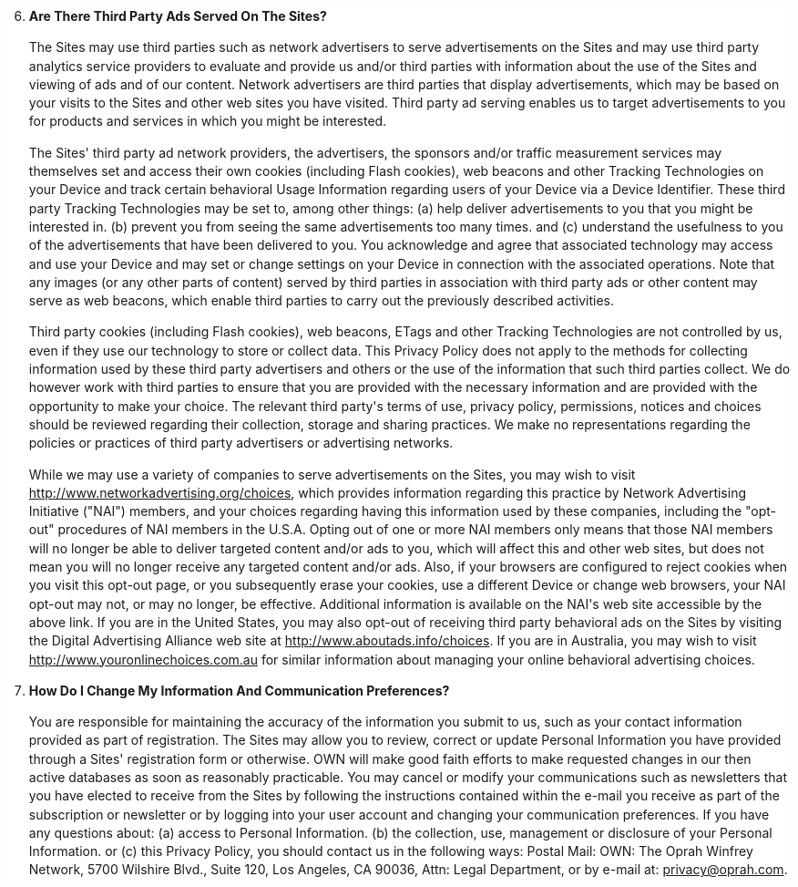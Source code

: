     
6.  **Are There Third Party Ads Served On The Sites?**  
      
    The Sites may use third parties such as network advertisers to serve advertisements on the Sites and may use third party analytics service providers to evaluate and provide us and/or third parties with information about the use of the Sites and viewing of ads and of our content. Network advertisers are third parties that display advertisements, which may be based on your visits to the Sites and other web sites you have visited. Third party ad serving enables us to target advertisements to you for products and services in which you might be interested.  
      
    The Sites' third party ad network providers, the advertisers, the sponsors and/or traffic measurement services may themselves set and access their own cookies (including Flash cookies), web beacons and other Tracking Technologies on your Device and track certain behavioral Usage Information regarding users of your Device via a Device Identifier. These third party Tracking Technologies may be set to, among other things: (a) help deliver advertisements to you that you might be interested in. (b) prevent you from seeing the same advertisements too many times. and (c) understand the usefulness to you of the advertisements that have been delivered to you. You acknowledge and agree that associated technology may access and use your Device and may set or change settings on your Device in connection with the associated operations. Note that any images (or any other parts of content) served by third parties in association with third party ads or other content may serve as web beacons, which enable third parties to carry out the previously described activities.  
      
    Third party cookies (including Flash cookies), web beacons, ETags and other Tracking Technologies are not controlled by us, even if they use our technology to store or collect data. This Privacy Policy does not apply to the methods for collecting information used by these third party advertisers and others or the use of the information that such third parties collect. We do however work with third parties to ensure that you are provided with the necessary information and are provided with the opportunity to make your choice. The relevant third party's terms of use, privacy policy, permissions, notices and choices should be reviewed regarding their collection, storage and sharing practices. We make no representations regarding the policies or practices of third party advertisers or advertising networks.  
      
    While we may use a variety of companies to serve advertisements on the Sites, you may wish to visit http://www.networkadvertising.org/choices, which provides information regarding this practice by Network Advertising Initiative ("NAI") members, and your choices regarding having this information used by these companies, including the "opt-out" procedures of NAI members in the U.S.A. Opting out of one or more NAI members only means that those NAI members will no longer be able to deliver targeted content and/or ads to you, which will affect this and other web sites, but does not mean you will no longer receive any targeted content and/or ads. Also, if your browsers are configured to reject cookies when you visit this opt-out page, or you subsequently erase your cookies, use a different Device or change web browsers, your NAI opt-out may not, or may no longer, be effective. Additional information is available on the NAI's web site accessible by the above link. If you are in the United States, you may also opt-out of receiving third party behavioral ads on the Sites by visiting the Digital Advertising Alliance web site at http://www.aboutads.info/choices. If you are in Australia, you may wish to visit http://www.youronlinechoices.com.au for similar information about managing your online behavioral advertising choices.  
      
    
7.  **How Do I Change My Information And Communication Preferences?**  
      
    You are responsible for maintaining the accuracy of the information you submit to us, such as your contact information provided as part of registration. The Sites may allow you to review, correct or update Personal Information you have provided through a Sites' registration form or otherwise. OWN will make good faith efforts to make requested changes in our then active databases as soon as reasonably practicable. You may cancel or modify your communications such as newsletters that you have elected to receive from the Sites by following the instructions contained within the e-mail you receive as part of the subscription or newsletter or by logging into your user account and changing your communication preferences. If you have any questions about: (a) access to Personal Information. (b) the collection, use, management or disclosure of your Personal Information. or (c) this Privacy Policy, you should contact us in the following ways: Postal Mail: OWN: The Oprah Winfrey Network, 5700 Wilshire Blvd., Suite 120, Los Angeles, CA 90036, Attn: Legal Department, or by e-mail at: privacy@oprah.com.  
      